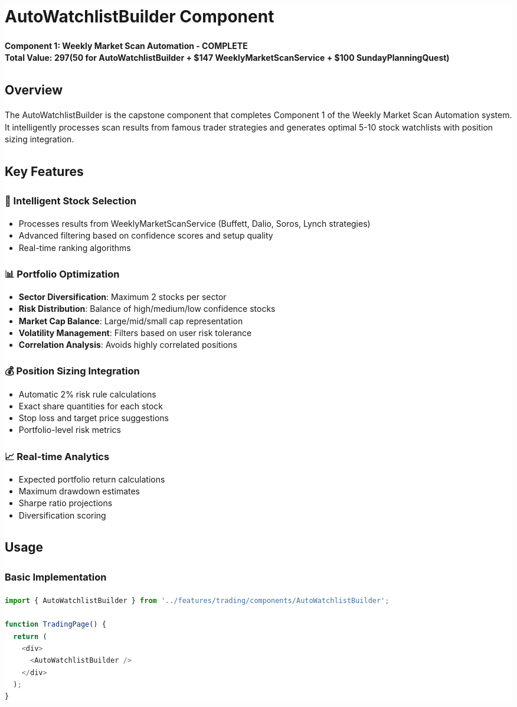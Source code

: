 # AutoWatchlistBuilder Component

**Component 1: Weekly Market Scan Automation - COMPLETE**  
**Total Value: $297 ($50 for AutoWatchlistBuilder + $147 WeeklyMarketScanService + $100 SundayPlanningQuest)**

## Overview

The AutoWatchlistBuilder is the capstone component that completes Component 1 of the Weekly Market Scan Automation system. It intelligently processes scan results from famous trader strategies and generates optimal 5-10 stock watchlists with position sizing integration.

## Key Features

### 🎯 Intelligent Stock Selection
- Processes results from WeeklyMarketScanService (Buffett, Dalio, Soros, Lynch strategies)
- Advanced filtering based on confidence scores and setup quality
- Real-time ranking algorithms

### 📊 Portfolio Optimization
- **Sector Diversification**: Maximum 2 stocks per sector
- **Risk Distribution**: Balance of high/medium/low confidence stocks
- **Market Cap Balance**: Large/mid/small cap representation
- **Volatility Management**: Filters based on user risk tolerance
- **Correlation Analysis**: Avoids highly correlated positions

### 💰 Position Sizing Integration
- Automatic 2% risk rule calculations
- Exact share quantities for each stock
- Stop loss and target price suggestions
- Portfolio-level risk metrics

### 📈 Real-time Analytics
- Expected portfolio return calculations
- Maximum drawdown estimates
- Sharpe ratio projections
- Diversification scoring

## Usage

### Basic Implementation

```typescript
import { AutoWatchlistBuilder } from '../features/trading/components/AutoWatchlistBuilder';

function TradingPage() {
  return (
    <div>
      <AutoWatchlistBuilder />
    </div>
  );
}
```
